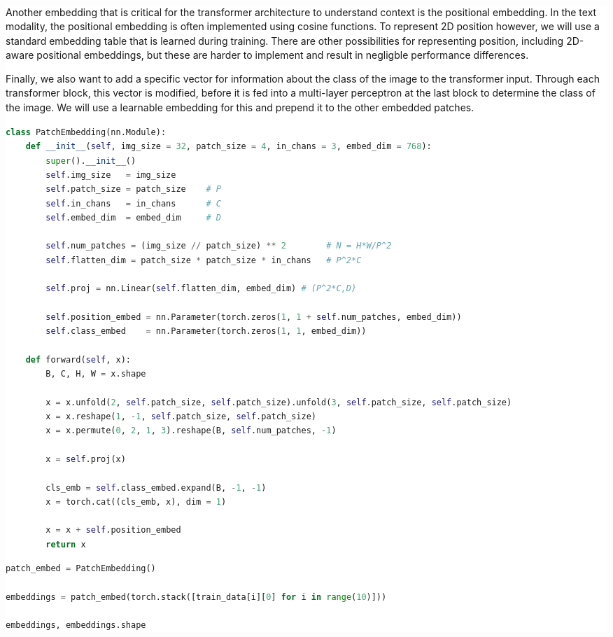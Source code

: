 

Another embedding that is critical for the transformer architecture to understand context is the positional embedding. In the text modality, the positional embedding is often implemented using cosine functions. To represent 2D position however, we will use a standard embedding table that is learned during training. There are other possibilities for representing position, including 2D-aware positional embeddings, but these are harder to implement and result in negligble performance differences.

Finally, we also want to add a specific vector for information about the class of the image to the transformer input. Through each transformer block, this vector is modified, before it is fed into a multi-layer perceptron at the last block to determine the class of the image. We will use a learnable embedding for this and prepend it to the other embedded patches.


```python
class PatchEmbedding(nn.Module):
    def __init__(self, img_size = 32, patch_size = 4, in_chans = 3, embed_dim = 768):
        super().__init__()
        self.img_size   = img_size
        self.patch_size = patch_size    # P
        self.in_chans   = in_chans      # C
        self.embed_dim  = embed_dim     # D

        self.num_patches = (img_size // patch_size) ** 2        # N = H*W/P^2
        self.flatten_dim = patch_size * patch_size * in_chans   # P^2*C
        
        self.proj = nn.Linear(self.flatten_dim, embed_dim) # (P^2*C,D)

        self.position_embed = nn.Parameter(torch.zeros(1, 1 + self.num_patches, embed_dim))
        self.class_embed    = nn.Parameter(torch.zeros(1, 1, embed_dim))

    def forward(self, x):
        B, C, H, W = x.shape

        x = x.unfold(2, self.patch_size, self.patch_size).unfold(3, self.patch_size, self.patch_size)
        x = x.reshape(1, -1, self.patch_size, self.patch_size)
        x = x.permute(0, 2, 1, 3).reshape(B, self.num_patches, -1)

        x = self.proj(x)

        cls_emb = self.class_embed.expand(B, -1, -1)
        x = torch.cat((cls_emb, x), dim = 1)

        x = x + self.position_embed
        return x
```


```python
patch_embed = PatchEmbedding()

embeddings = patch_embed(torch.stack([train_data[i][0] for i in range(10)]))

embeddings, embeddings.shape
```
